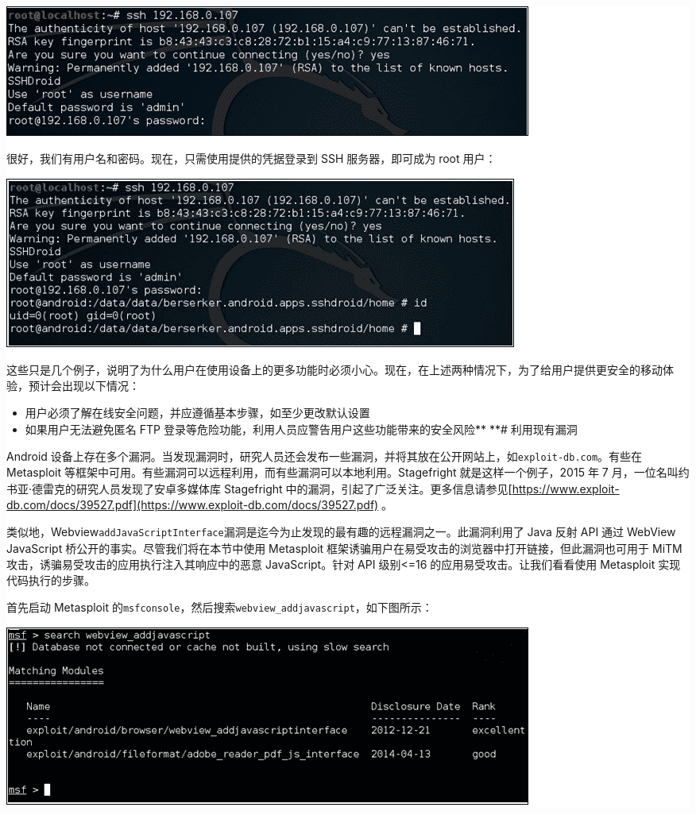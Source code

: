 ![Dangers with apps that provide network level access](img/image01543.jpeg)

很好，我们有用户名和密码。现在，只需使用提供的凭据登录到 SSH 服务器，即可成为 root 用户：

![Dangers with apps that provide network level access](img/image01544.jpeg)

这些只是几个例子，说明了为什么用户在使用设备上的更多功能时必须小心。现在，在上述两种情况下，为了给用户提供更安全的移动体验，预计会出现以下情况：

*   用户必须了解在线安全问题，并应遵循基本步骤，如至少更改默认设置
*   如果用户无法避免匿名 FTP 登录等危险功能，利用人员应警告用户这些功能带来的安全风险**  **# 利用现有漏洞

Android 设备上存在多个漏洞。当发现漏洞时，研究人员还会发布一些漏洞，并将其放在公开网站上，如`exploit-db.com`。有些在 Metasploit 等框架中可用。有些漏洞可以远程利用，而有些漏洞可以本地利用。Stagefright 就是这样一个例子，2015 年 7 月，一位名叫约书亚·德雷克的研究人员发现了安卓多媒体库 Stagefright 中的漏洞，引起了广泛关注。更多信息请参见[https://www.exploit-db.com/docs/39527.pdf](https://www.exploit-db.com/docs/39527.pdf) 。

类似地，Webview`addJavaScriptInterface`漏洞是迄今为止发现的最有趣的远程漏洞之一。此漏洞利用了 Java 反射 API 通过 WebView JavaScript 桥公开的事实。尽管我们将在本节中使用 Metasploit 框架诱骗用户在易受攻击的浏览器中打开链接，但此漏洞也可用于 MiTM 攻击，诱骗易受攻击的应用执行注入其响应中的恶意 JavaScript。针对 API 级别<=16 的应用易受攻击。让我们看看使用 Metasploit 实现代码执行的步骤。

首先启动 Metasploit 的`msfconsole`，然后搜索`webview_addjavascript`，如下图所示：

![Using existing exploits](img/image01545.jpeg)
